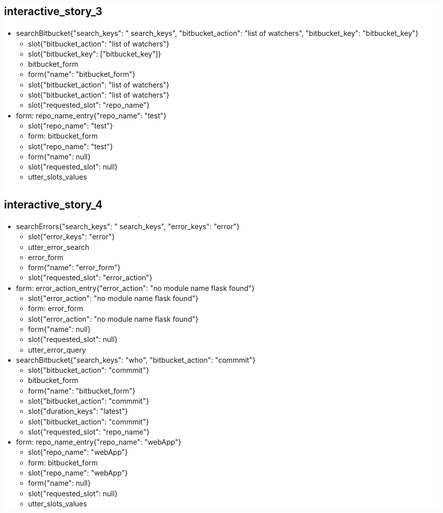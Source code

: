 ## interactive_story_3
* searchBitbucket{"search_keys": " search_keys", "bitbucket_action": "list of watchers", "bitbucket_key": "bitbucket_key"}
    - slot{"bitbucket_action": "list of watchers"}
    - slot{"bitbucket_key": ["bitbucket_key"]}
    - bitbucket_form
    - form{"name": "bitbucket_form"}
    - slot{"bitbucket_action": "list of watchers"}
    - slot{"bitbucket_action": "list of watchers"}
    - slot{"requested_slot": "repo_name"}
* form: repo_name_entry{"repo_name": "test"}
    - slot{"repo_name": "test"}
    - form: bitbucket_form
    - slot{"repo_name": "test"}
    - form{"name": null}
    - slot{"requested_slot": null}
    - utter_slots_values

## interactive_story_4
* searchErrors{"search_keys": " search_keys", "error_keys": "error"}
    - slot{"error_keys": "error"}
    - utter_error_search
    - error_form
    - form{"name": "error_form"}
    - slot{"requested_slot": "error_action"}
* form: error_action_entry{"error_action": "no module name flask found"}
    - slot{"error_action": "no module name flask found"}
    - form: error_form
    - slot{"error_action": "no module name flask found"}
    - form{"name": null}
    - slot{"requested_slot": null}
    - utter_error_query
* searchBitbucket{"search_keys": "who", "bitbucket_action": "commmit"}
    - slot{"bitbucket_action": "commmit"}
    - bitbucket_form
    - form{"name": "bitbucket_form"}
    - slot{"bitbucket_action": "commmit"}
    - slot{"duration_keys": "latest"}
    - slot{"bitbucket_action": "commmit"}
    - slot{"requested_slot": "repo_name"}
* form: repo_name_entry{"repo_name": "webApp"}
    - slot{"repo_name": "webApp"}
    - form: bitbucket_form
    - slot{"repo_name": "webApp"}
    - form{"name": null}
    - slot{"requested_slot": null}
    - utter_slots_values
